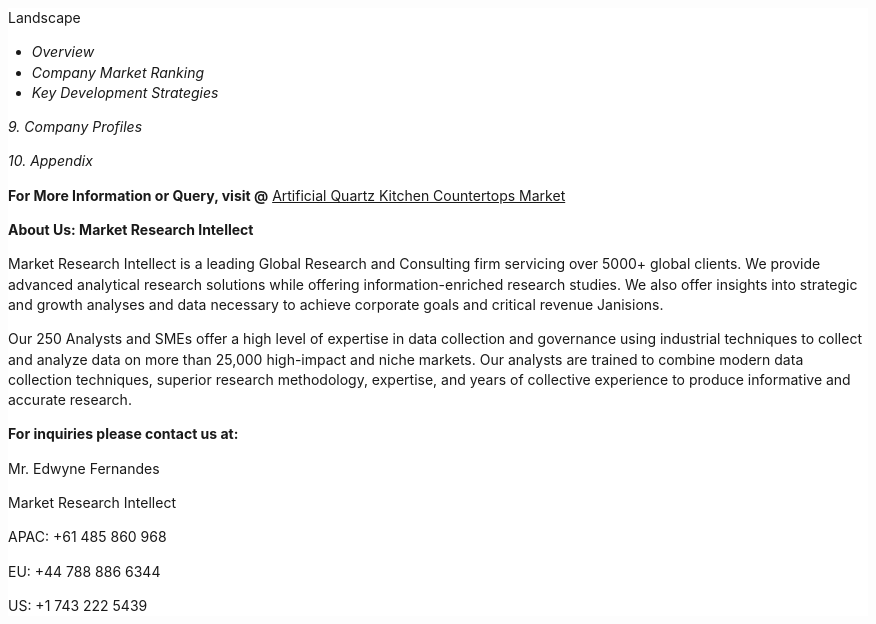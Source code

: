 Landscape</span></em></p><ul><li><em><span class="">Overview</span></em></li><li><em><span class="">Company Market Ranking</span></em></li><li><em><span class="">Key Development Strategies</span></em></li></ul><p><em><span class="font-[700]">9. Company Profiles</span></em></p><p><em><span class="font-[700]">10. Appendix</span></em></p><p><span class="font-[700]"><strong>For More Information or Query, visit&nbsp;@</strong>&nbsp;</span><span class="font-[700]"><a href="https://www.marketresearchintellect.com/product/global-artificial-quartz-kitchen-countertops-market/?utm_source=Linkedin&utm_medium=829" target="_blank" data-tracking-control-name="article-ssr-frontend-pulse_little-text-block" data-tracking-will-navigate="" data-test-link="">Artificial Quartz Kitchen Countertops Market</a></span></p><p><strong><span class="font-[700]">About Us: Market Research Intellect</span></strong></p><p><span class="">Market Research Intellect is a leading Global Research and Consulting firm servicing over 5000+ global clients. We provide advanced analytical research solutions while offering information-enriched research studies.&nbsp;</span>We also offer insights into strategic and growth analyses and data necessary to achieve corporate goals and critical revenue Janisions.</p><p><span class="">Our 250 Analysts and SMEs offer a high level of expertise in data collection and governance using industrial techniques to collect and analyze data on more than 25,000 high-impact and niche markets. Our analysts are trained to combine modern data collection techniques, superior research methodology, expertise, and years of collective experience to produce informative and accurate research.</span></p><p><strong>For inquiries please contact us at:</strong></p><p>Mr. Edwyne Fernandes</p><p>Market Research Intellect</p><p>APAC: +61 485 860 968</p><p>EU: +44 788 886 6344</p><p>US: +1 743 222 5439</p>

